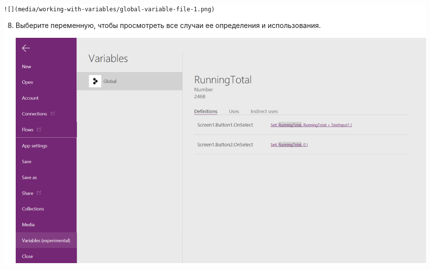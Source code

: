     ![](media/working-with-variables/global-variable-file-1.png)
8. Выберите переменную, чтобы просмотреть все случаи ее определения и использования.
   
    ![](media/working-with-variables/global-variable-file-2.png)
